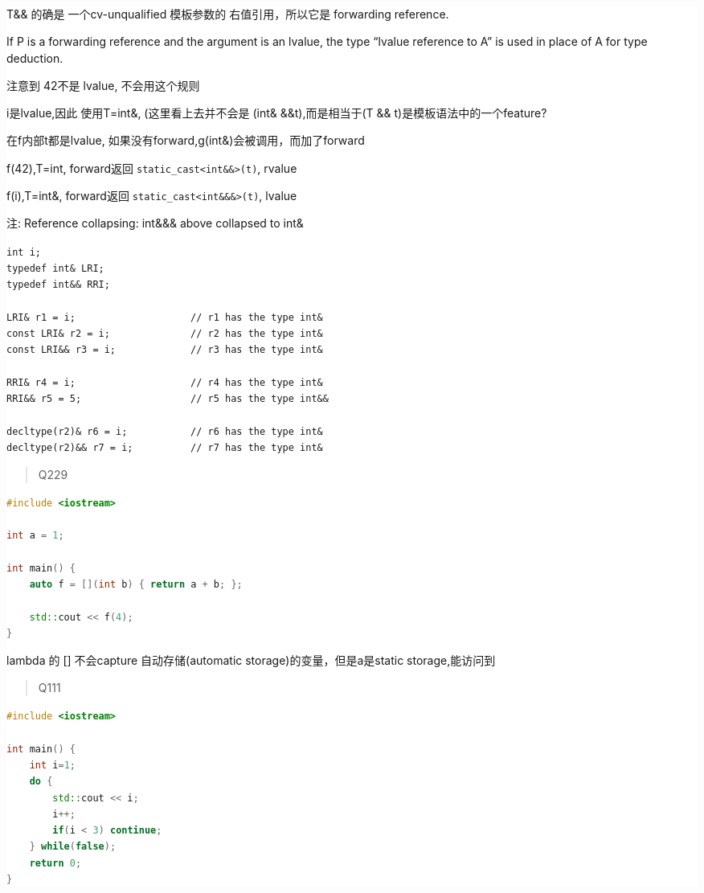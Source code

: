 T&& 的确是 一个cv-unqualified 模板参数的 右值引用，所以它是 forwarding reference.

If P is a forwarding reference and the argument is an lvalue, the type “lvalue reference to A” is used in place of A for type deduction.

注意到 42不是 lvalue, 不会用这个规则

i是lvalue,因此 使用T=int&, (这里看上去并不会是 (int& &&t),而是相当于(T && t)是模板语法中的一个feature?

在f内部t都是lvalue, 如果没有forward,g(int&)会被调用，而加了forward

f(42),T=int, forward返回 `static_cast<int&&>(t)`, rvalue

f(i),T=int&, forward返回 `static_cast<int&&&>(t)`, lvalue

注: Reference collapsing: int&&& above collapsed to int&

```
int i;
typedef int& LRI;
typedef int&& RRI;

LRI& r1 = i;                    // r1 has the type int&
const LRI& r2 = i;              // r2 has the type int&
const LRI&& r3 = i;             // r3 has the type int&

RRI& r4 = i;                    // r4 has the type int&
RRI&& r5 = 5;                   // r5 has the type int&&

decltype(r2)& r6 = i;           // r6 has the type int&
decltype(r2)&& r7 = i;          // r7 has the type int&
```

> Q229

```cpp
#include <iostream>

int a = 1;

int main() {
    auto f = [](int b) { return a + b; };

    std::cout << f(4);
}
```

lambda 的 [] 不会capture 自动存储(automatic storage)的变量，但是a是static storage,能访问到

> Q111

```cpp
#include <iostream>

int main() {
    int i=1;
    do {
        std::cout << i;
        i++;
        if(i < 3) continue;
    } while(false);
    return 0;
}
```
